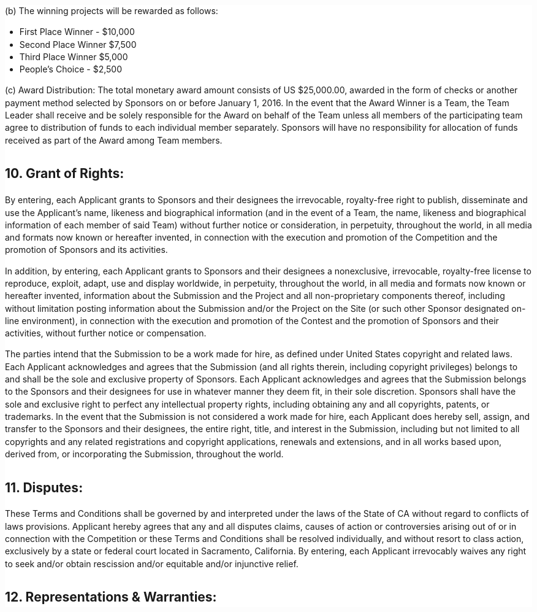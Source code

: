 (b) The winning projects will be rewarded as follows: 
- First Place Winner - $10,000 
- Second Place Winner $7,500 
- Third Place Winner $5,000 
- People’s Choice - $2,500 

(c) Award Distribution: The total monetary award amount consists of US $25,000.00, awarded in the form of checks or another payment method selected by Sponsors on or before January 1, 2016. In the event that the Award Winner is a Team, the Team Leader shall receive and be solely responsible for the Award on behalf of the Team unless all members of the participating team agree to distribution of funds to each individual member separately. Sponsors will have no responsibility for allocation of funds received as part of the Award among Team members. 

## 10. Grant of Rights: 

By entering, each Applicant grants to Sponsors and their designees the irrevocable, royalty-free right to publish, disseminate and use the Applicant’s name, likeness and biographical information (and in the event of a Team, the name, likeness and biographical information of each member of said Team) without further notice or consideration, in perpetuity, throughout the world, in all media and formats now known or hereafter invented, in connection with the execution and promotion of the Competition and the promotion of Sponsors and its activities. 

In addition, by entering, each Applicant grants to Sponsors and their designees a nonexclusive, irrevocable, royalty-free license to reproduce, exploit, adapt, use and display worldwide, in perpetuity, throughout the world, in all media and formats now known or hereafter invented, information about the Submission and the Project and all non-proprietary components thereof, including without limitation posting information about the Submission and/or the Project on the Site (or such other Sponsor designated on-line environment), in connection with the execution and promotion of the Contest and the promotion of Sponsors and their activities, without further notice or compensation. 

The parties intend that the Submission to be a work made for hire, as defined under United States copyright and related laws. Each Applicant acknowledges and agrees that the Submission (and all rights therein, including copyright privileges) belongs to and shall be the sole and exclusive property of Sponsors. Each Applicant acknowledges and agrees that the Submission belongs to the Sponsors and their designees for use in whatever manner they deem fit, in their sole discretion. Sponsors shall have the sole and exclusive right to perfect any intellectual property rights, including obtaining any and all copyrights, patents, or trademarks. In the event that the Submission is not considered a work made for hire, each Applicant does hereby sell, assign, and transfer to the Sponsors and their designees, the entire right, title, and interest in the Submission, including but not limited to all copyrights and any related registrations and copyright applications, renewals and extensions, and in all works based upon, derived from, or incorporating the Submission, throughout the world. 

## 11. Disputes: 

These Terms and Conditions shall be governed by and interpreted under the laws of the State of CA without regard to conflicts of laws provisions. Applicant hereby agrees that any and all disputes claims, causes of action or controversies arising out of or in connection with the Competition or these Terms and Conditions shall be resolved individually, and without resort to class action, exclusively by a state or federal court located in Sacramento, California. By entering, each Applicant irrevocably waives any right to seek and/or obtain rescission and/or equitable and/or injunctive relief. 

## 12. Representations & Warranties: 
